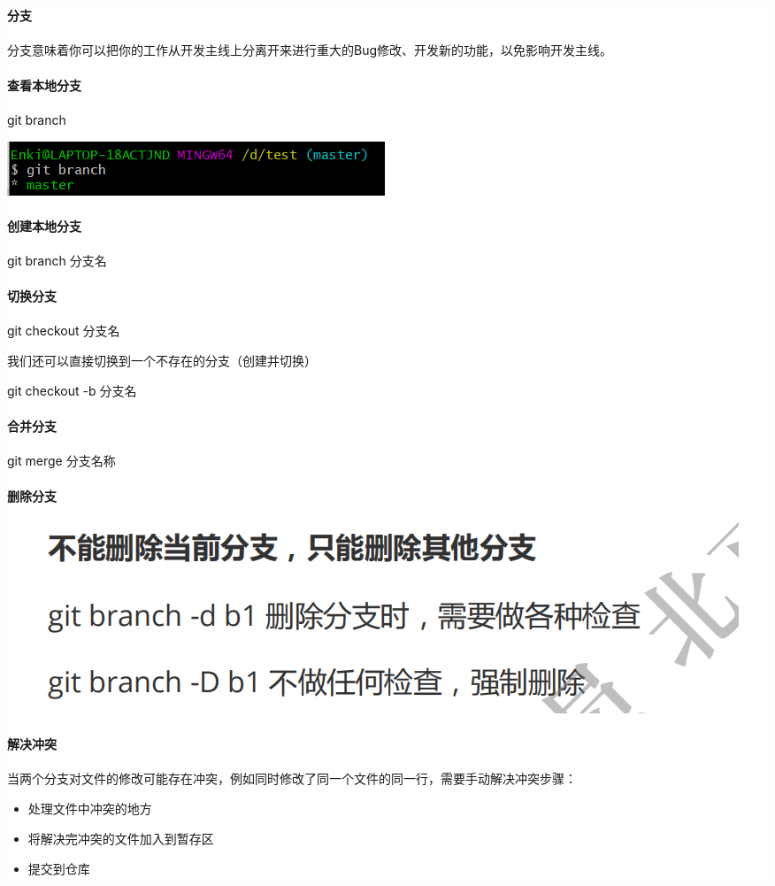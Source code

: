 #### 分支

分支意味着你可以把你的工作从开发主线上分离开来进行重大的Bug修改、开发新的功能，以免影响开发主线。

#### 查看本地分支

git branch

![image-20220404110220392](image-20220404110220392.png)

#### 创建本地分支

git branch 分支名

#### 切换分支

git checkout 分支名

我们还可以直接切换到一个不存在的分支（创建并切换）

git checkout -b 分支名

#### 合并分支

git merge 分支名称

#### 删除分支

![image-20220404111057727](image-20220404111057727.png)





#### 解决冲突

当两个分支对文件的修改可能存在冲突，例如同时修改了同一个文件的同一行，需要手动解决冲突步骤：

* 处理文件中冲突的地方

* 将解决完冲突的文件加入到暂存区

* 提交到仓库
